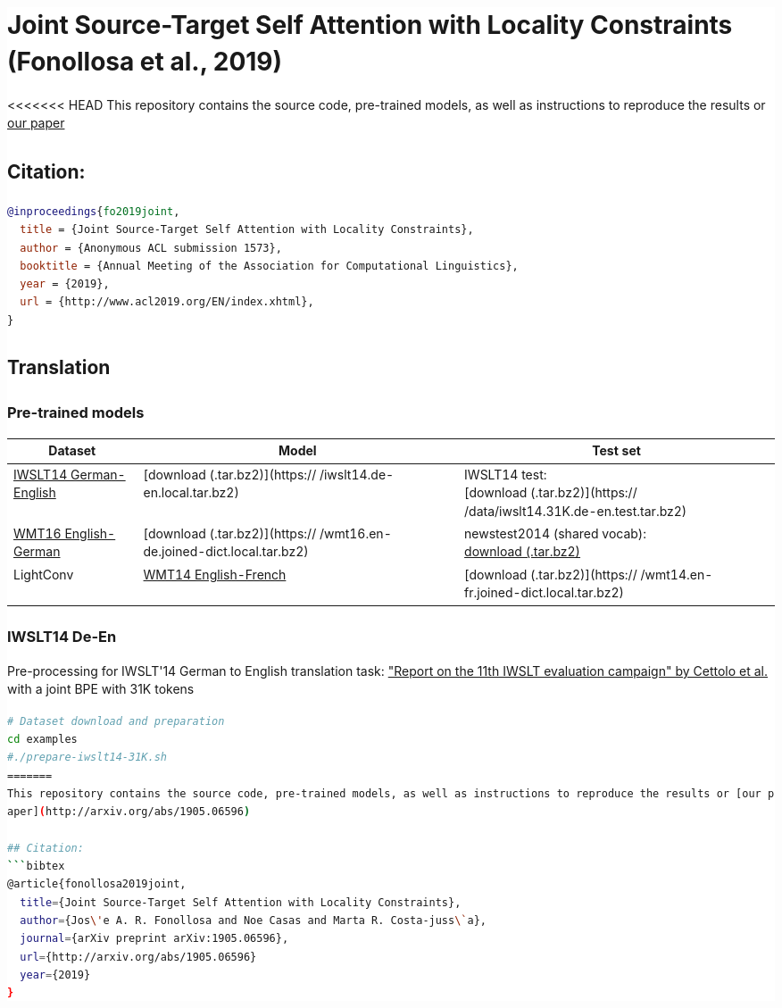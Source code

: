 # Joint Source-Target Self Attention with Locality Constraints (Fonollosa et al., 2019)
<<<<<<< HEAD
This repository contains the source code, pre-trained models, as well as instructions to reproduce the results or [our paper](http://www.acl2019.org/EN/index.xhtml)

## Citation:
```bibtex
@inproceedings{fo2019joint,
  title = {Joint Source-Target Self Attention with Locality Constraints},
  author = {Anonymous ACL submission 1573},
  booktitle = {Annual Meeting of the Association for Computational Linguistics},
  year = {2019},
  url = {http://www.acl2019.org/EN/index.xhtml},
}
```

## Translation

### Pre-trained models
Dataset | Model | Test set
---|---|---
[IWSLT14 German-English](https://wit3.fbk.eu/archive/2014-01/texts/de/en/de-en.tgz) | [download (.tar.bz2)](https:// /iwslt14.de-en.local.tar.bz2) | IWSLT14 test: <br> [download (.tar.bz2)](https:// /data/iwslt14.31K.de-en.test.tar.bz2)
[WMT16 English-German](https://drive.google.com/uc?export=download&id=0B_bZck-ksdkpM25jRUN2X2UxMm8) | [download (.tar.bz2)](https:// /wmt16.en-de.joined-dict.local.tar.bz2) | newstest2014 (shared vocab): <br> [download (.tar.bz2)](https://dl.fbaipublicfiles.com/fairseq/data/wmt16.en-de.joined-dict.newstest2014.tar.bz2)
LightConv | [WMT14 English-French](http://statmt.org/wmt14/translation-task.html#Download) | [download (.tar.bz2)](https:// /wmt14.en-fr.joined-dict.local.tar.bz2) | newstest2014: <br> [download (.tar.bz2)](https:// /data/wmt14.en-fr.joined-dict.newstest2014.tar.bz2)

### IWSLT14 De-En
Pre-processing for IWSLT'14 German to English translation task: ["Report on the 11th IWSLT evaluation campaign" by Cettolo et al.](http://workshop2014.iwslt.org/downloads/proceeding.pdf) with a joint BPE with 31K tokens
```sh
# Dataset download and preparation
cd examples
#./prepare-iwslt14-31K.sh
=======
This repository contains the source code, pre-trained models, as well as instructions to reproduce the results or [our paper](http://arxiv.org/abs/1905.06596)

## Citation:
```bibtex
@article{fonollosa2019joint,
  title={Joint Source-Target Self Attention with Locality Constraints},
  author={Jos\'e A. R. Fonollosa and Noe Casas and Marta R. Costa-juss\`a},
  journal={arXiv preprint arXiv:1905.06596},
  url={http://arxiv.org/abs/1905.06596}
  year={2019}
}
```
